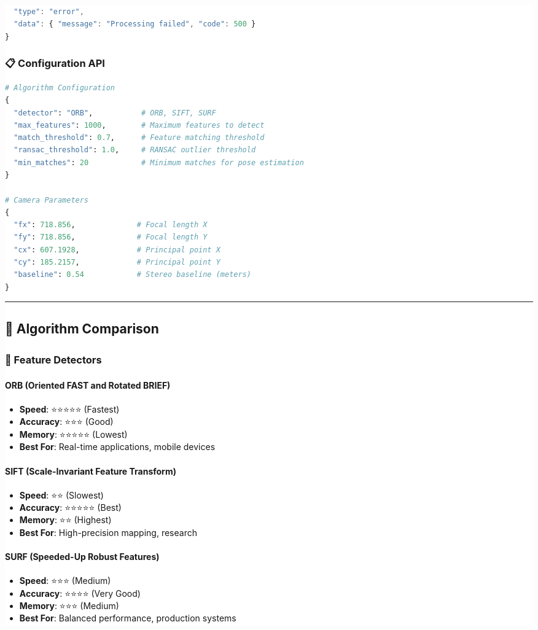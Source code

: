 ```javascript
  "type": "error",
  "data": { "message": "Processing failed", "code": 500 }
}
```

### 📋 Configuration API

```python
# Algorithm Configuration
{
  "detector": "ORB",           # ORB, SIFT, SURF
  "max_features": 1000,        # Maximum features to detect
  "match_threshold": 0.7,      # Feature matching threshold
  "ransac_threshold": 1.0,     # RANSAC outlier threshold
  "min_matches": 20            # Minimum matches for pose estimation
}

# Camera Parameters
{
  "fx": 718.856,              # Focal length X
  "fy": 718.856,              # Focal length Y
  "cx": 607.1928,             # Principal point X
  "cy": 185.2157,             # Principal point Y
  "baseline": 0.54            # Stereo baseline (meters)
}
```

---

## 🔬 Algorithm Comparison

### 🧠 Feature Detectors

#### ORB (Oriented FAST and Rotated BRIEF)
- **Speed**: ⭐⭐⭐⭐⭐ (Fastest)
- **Accuracy**: ⭐⭐⭐ (Good)
- **Memory**: ⭐⭐⭐⭐⭐ (Lowest)
- **Best For**: Real-time applications, mobile devices

#### SIFT (Scale-Invariant Feature Transform)
- **Speed**: ⭐⭐ (Slowest)
- **Accuracy**: ⭐⭐⭐⭐⭐ (Best)
- **Memory**: ⭐⭐ (Highest)
- **Best For**: High-precision mapping, research

#### SURF (Speeded-Up Robust Features)
- **Speed**: ⭐⭐⭐ (Medium)
- **Accuracy**: ⭐⭐⭐⭐ (Very Good)
- **Memory**: ⭐⭐⭐ (Medium)
- **Best For**: Balanced performance, production systems
